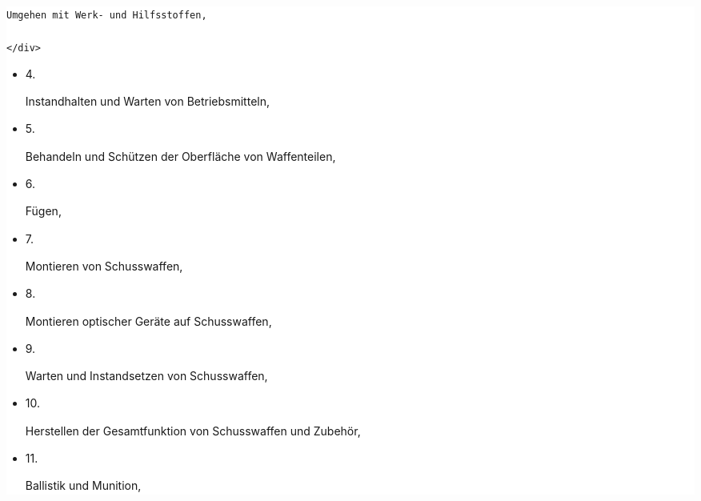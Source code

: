     Umgehen mit Werk- und Hilfsstoffen,
    
    </div>

  - 4\.
    
    <div>
    
    Instandhalten und Warten von Betriebsmitteln,
    
    </div>

  - 5\.
    
    <div>
    
    Behandeln und Schützen der Oberfläche von Waffenteilen,
    
    </div>

  - 6\.
    
    <div>
    
    Fügen,
    
    </div>

  - 7\.
    
    <div>
    
    Montieren von Schusswaffen,
    
    </div>

  - 8\.
    
    <div>
    
    Montieren optischer Geräte auf Schusswaffen,
    
    </div>

  - 9\.
    
    <div>
    
    Warten und Instandsetzen von Schusswaffen,
    
    </div>

  - 10\.
    
    <div>
    
    Herstellen der Gesamtfunktion von Schusswaffen und Zubehör,
    
    </div>

  - 11\.
    
    <div>
    
    Ballistik und Munition,
    
